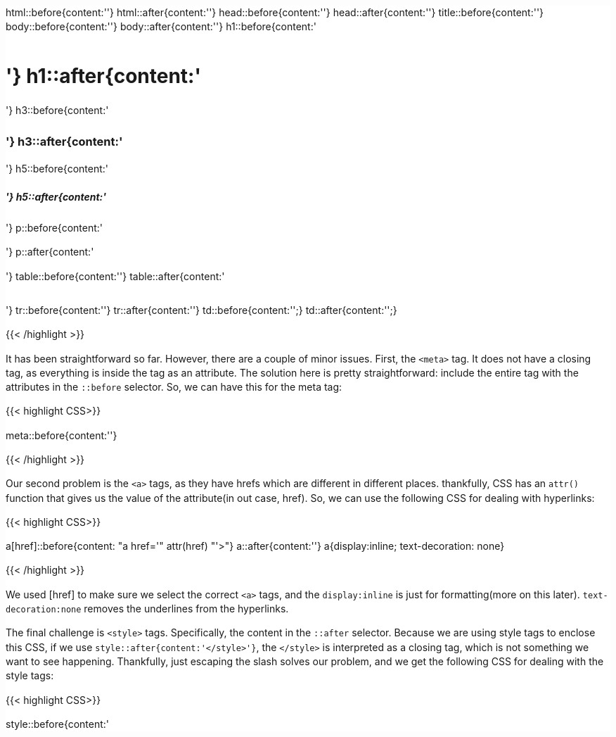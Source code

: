 html::before{content:'<html>'} html::after{content:'</html>'}
head::before{content:'<head>'} head::after{content:'</head>'}
title::before{content:'<title>'} title::after{content:'</title>'}
body::before{content:'<body>'} body::after{content:'</body>'}
h1::before{content:'<h1>'} h1::after{content:'</h1>'}
h3::before{content:'<h3>'} h3::after{content:'</h3>'}
h5::before{content:'<h5>'} h5::after{content:'</h5>'}
p::before{content:'<p>'} p::after{content:'</p>'}
table::before{content:'<table>'} table::after{content:'</table>'}
tr::before{content:'<tr>'} tr::after{content:'</tr>'}
td::before{content:'<td>';} td::after{content:'</td>';}

{{< /highlight >}}

It has been straightforward so far. However, there are a couple of minor issues. First, the `<meta>` tag. It does not have a closing tag, as everything is inside the tag as an attribute. The solution here is pretty straightforward: include the entire tag with the attributes in the `::before` selector. So, we can have this for the meta tag:

{{< highlight CSS>}}

meta::before{content:'<meta charset="utf-8" name="viewport" content="width=device-width, initial-scale=1">'}

{{< /highlight >}}

Our second problem is the `<a>` tags, as they have hrefs which are different in different places. thankfully, CSS has an `attr()` function that gives us the value of the attribute(in out case, href). So, we can use the following CSS for dealing with hyperlinks:

{{< highlight CSS>}}

a[href]::before{content: "a href='" attr(href) "'>"} a::after{content:'</a>'} a{display:inline; text-decoration: none}

{{< /highlight >}}

We used [href] to make sure we select the correct `<a>` tags, and the `display:inline` is just for formatting(more on this later). `text-decoration:none` removes the underlines from the hyperlinks.

The final challenge is `<style>` tags. Specifically, the content in the `::after` selector. Because we are using style tags to enclose this CSS, if we use `style::after{content:'</style>'}`, the `</style>` is interpreted as a closing tag, which is not something we want to see happening. Thankfully, just escaping the slash solves our problem, and we get the following CSS for dealing with the style tags:

{{< highlight CSS>}}

style::before{content:'<style>'} style::after{content:'<\/style>'}

{{< /highlight >}}

Although you can see `<style></style>` now, the CSS we wrote in the document is missing. This bring us to arguably the most important piece of CSS in the document:

{{< highlight CSS>}}

*{display:block}

